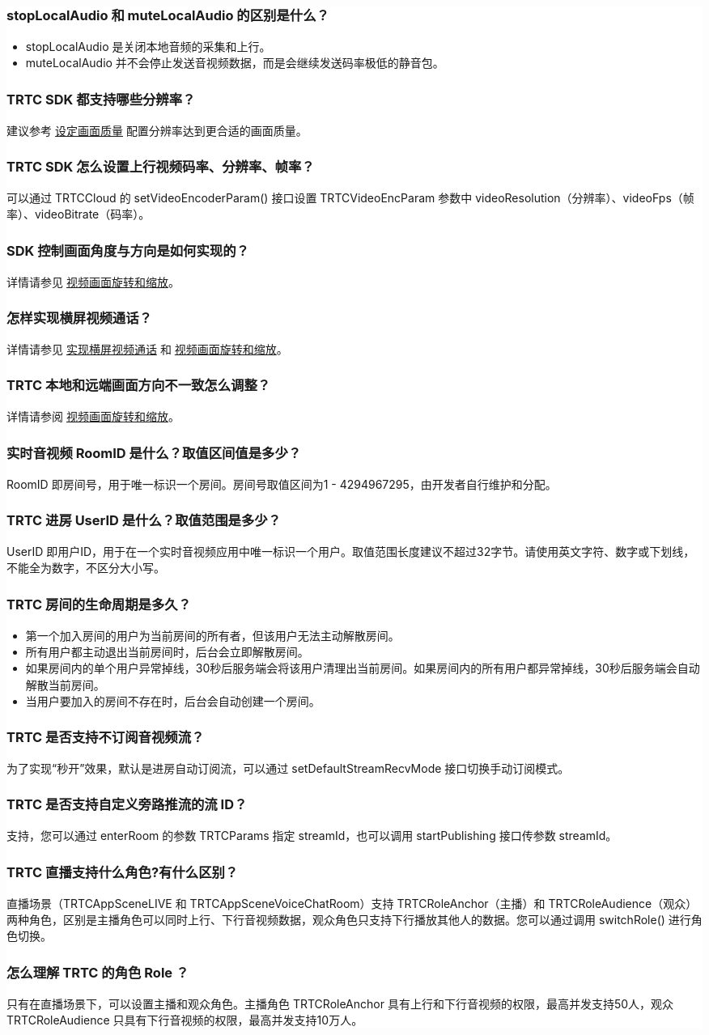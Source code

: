 ### stopLocalAudio 和 muteLocalAudio 的区别是什么？	
- stopLocalAudio 是关闭本地音频的采集和上行。
- muteLocalAudio 并不会停止发送音视频数据，而是会继续发送码率极低的静音包。

### TRTC SDK 都支持哪些分辨率？
建议参考 [设定画面质量](https://cloud.tencent.com/document/product/647/32236) 配置分辨率达到更合适的画面质量。

### TRTC SDK 怎么设置上行视频码率、分辨率、帧率？	
可以通过 TRTCCloud 的 setVideoEncoderParam() 接口设置 TRTCVideoEncParam 参数中 videoResolution（分辨率）、videoFps（帧率）、videoBitrate（码率）。

### SDK 控制画面角度与方向是如何实现的？	
详情请参见 [视频画面旋转和缩放](https://cloud.tencent.com/document/product/647/32237)。

### 怎样实现横屏视频通话？	
详情请参见 [实现横屏视频通话](https://cloud.tencent.com/developer/article/1492095) 和 [视频画面旋转和缩放](https://cloud.tencent.com/document/product/647/32237)。

### TRTC 本地和远端画面方向不一致怎么调整？	
详情请参阅 [视频画面旋转和缩放](https://cloud.tencent.com/document/product/647/32237)。

### 实时音视频 RoomID 是什么？取值区间值是多少？
RoomID 即房间号，用于唯一标识一个房间。房间号取值区间为1 - 4294967295，由开发者自行维护和分配。

### TRTC 进房 UserID 是什么？取值范围是多少？	
UserID 即用户ID，用于在一个实时音视频应用中唯一标识一个用户。取值范围长度建议不超过32字节。请使用英文字符、数字或下划线，不能全为数字，不区分大小写。


### TRTC 房间的生命周期是多久？
- 第一个加入房间的用户为当前房间的所有者，但该用户无法主动解散房间。
- 所有用户都主动退出当前房间时，后台会立即解散房间。
- 如果房间内的单个用户异常掉线，30秒后服务端会将该用户清理出当前房间。如果房间内的所有用户都异常掉线，30秒后服务端会自动解散当前房间。
- 当用户要加入的房间不存在时，后台会自动创建一个房间。

### TRTC 是否支持不订阅音视频流？	
为了实现“秒开”效果，默认是进房自动订阅流，可以通过 setDefaultStreamRecvMode 接口切换手动订阅模式。

### TRTC 是否支持自定义旁路推流的流 ID？	
支持，您可以通过 enterRoom 的参数 TRTCParams 指定 streamId，也可以调用 startPublishing 接口传参数 streamId。

### TRTC 直播支持什么角色?有什么区别？
直播场景（TRTCAppSceneLIVE 和 TRTCAppSceneVoiceChatRoom）支持 TRTCRoleAnchor（主播）和 TRTCRoleAudience（观众）两种角色，区别是主播角色可以同时上行、下行音视频数据，观众角色只支持下行播放其他人的数据。您可以通过调用 switchRole() 进行角色切换。

### 怎么理解 TRTC 的角色 Role ？	
只有在直播场景下，可以设置主播和观众角色。主播角色 TRTCRoleAnchor 具有上行和下行音视频的权限，最高并发支持50人，观众 TRTCRoleAudience 只具有下行音视频的权限，最高并发支持10万人。
